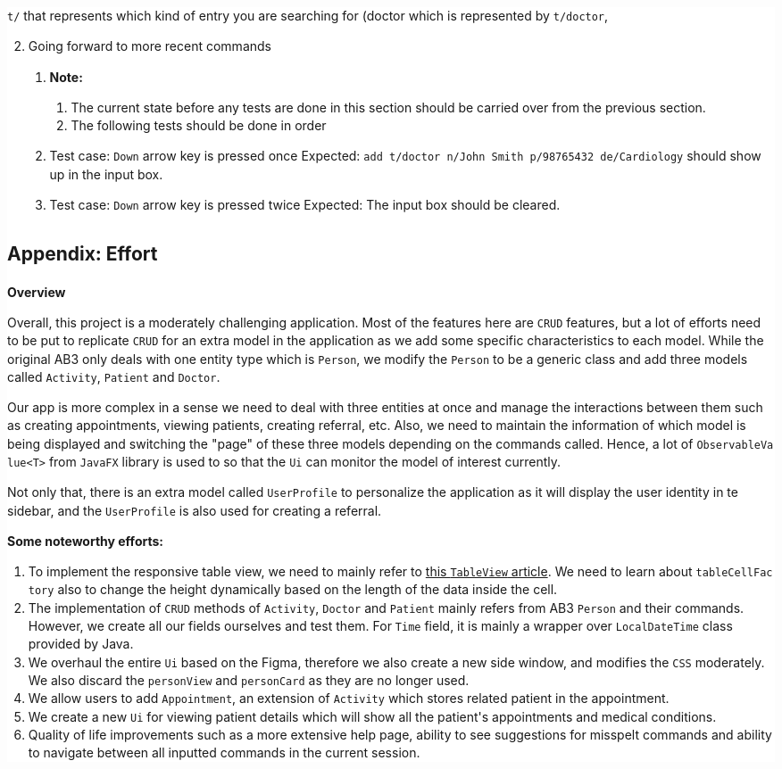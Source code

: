 ```t/``` that represents which kind of entry you are searching for (doctor which is represented by ```t/doctor```, 

2. Going forward to more recent commands

      1. **Note:**
         1. The current state before any tests are done in this section should be carried over from the previous section.
         2. The following tests should be done in order
      
      2. Test case: `Down` arrow key is pressed once
         Expected: `add t/doctor n/John Smith p/98765432 de/Cardiology` should show up in the input box.
   
      3. Test case: `Down` arrow key is pressed twice
         Expected: The input box should be cleared.

<div style="page-break-after: always;"></div>

## **Appendix:** Effort

**Overview**

Overall, this project is a moderately challenging application. Most of the features here are `CRUD` features, but a lot of efforts need to be put to replicate `CRUD` for an extra model in the application as we add some specific characteristics to each model. While the original AB3 only deals with 
one entity type which is `Person`, we modify the `Person` to be a generic class and add three models called `Activity`, `Patient` and `Doctor`. 

Our app is more complex in a sense we need to deal
with three entities at once and manage the interactions between them such as creating appointments, viewing patients, creating referral, etc. Also, we need to maintain the information of which 
model is being displayed and switching the "page" of these three models depending on the commands called. Hence, a lot of `ObservableValue<T>` from `JavaFX` library is used to so that the `Ui` can monitor
the model of interest currently.

Not only that, there is an extra model called `UserProfile` to personalize the application as it will display the user identity in te sidebar, and the `UserProfile` is also used for creating a referral. 

**Some noteworthy efforts:**

1. To implement the responsive table view, we need to mainly refer to  [this `TableView` article](http://tutorials.jenkov.com/javafx/tableview.html). 
We need to learn about `tableCellFactory` also to change the height dynamically based on the length of the data inside the cell.
2. The implementation of `CRUD` methods of `Activity`, `Doctor` and `Patient` mainly refers from AB3 `Person` and their commands. However, we create all our fields ourselves and test them. For `Time` field, it is mainly a wrapper over `LocalDateTime` class provided by Java. 
3. We overhaul the entire `Ui` based on the Figma, therefore we also create a new side window, and modifies the `CSS` moderately. We also discard the `personView` and `personCard` as they are no longer used. 
4. We allow users to add `Appointment`, an extension of `Activity` which stores related patient in the appointment.
5. We create a new `Ui` for viewing patient details which will show all the patient's appointments and medical conditions.
6. Quality of life improvements such as a more extensive help page, ability to see suggestions for misspelt commands and
ability to navigate between all inputted commands in the current session.
